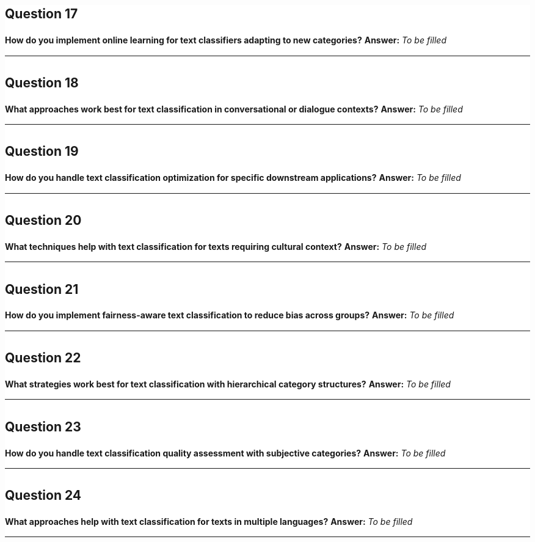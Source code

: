 ## Question 17
**How do you implement online learning for text classifiers adapting to new categories?**
**Answer:** _To be filled_

---

## Question 18
**What approaches work best for text classification in conversational or dialogue contexts?**
**Answer:** _To be filled_

---

## Question 19
**How do you handle text classification optimization for specific downstream applications?**
**Answer:** _To be filled_

---

## Question 20
**What techniques help with text classification for texts requiring cultural context?**
**Answer:** _To be filled_

---

## Question 21
**How do you implement fairness-aware text classification to reduce bias across groups?**
**Answer:** _To be filled_

---

## Question 22
**What strategies work best for text classification with hierarchical category structures?**
**Answer:** _To be filled_

---

## Question 23
**How do you handle text classification quality assessment with subjective categories?**
**Answer:** _To be filled_

---

## Question 24
**What approaches help with text classification for texts in multiple languages?**
**Answer:** _To be filled_

---
